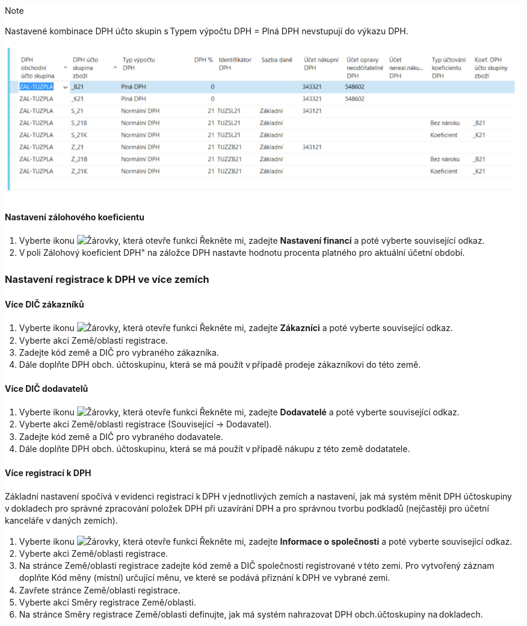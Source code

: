 >[!NOTE]
>Nastavené kombinace DPH účto skupin s Typem výpočtu DPH = Plná DPH nevstupují do výkazu DPH.

![Nastavení účtování DHP](media/setup_vat.png)

#### Nastavení zálohového koeficientu

1. Vyberte ikonu ![Žárovky, která otevře funkci Řekněte mi](media/ui-search/search_small.png "Řekněte mi, co chcete dělat"), zadejte **Nastavení financí** a poté vyberte související odkaz.
2. V poli Zálohový koeficient DPH" na záložce DPH nastavte hodnotu procenta platného pro aktuální účetní období.

### Nastavení registrace k DPH ve více zemích

#### Více DIČ zákazníků

1. Vyberte ikonu ![Žárovky, která otevře funkci Řekněte mi](media/ui-search/search_small.png "Řekněte mi, co chcete dělat"), zadejte **Zákazníci** a poté vyberte související odkaz.
2. Vyberte akci  Země/oblasti registrace.
3. Zadejte kód země a DIČ pro vybraného zákazníka.
4. Dále doplňte DPH obch. účtoskupinu, která se má použít v případě prodeje zákazníkovi do této země.

#### Více DIČ dodavatelů

1. Vyberte ikonu ![Žárovky, která otevře funkci Řekněte mi](media/ui-search/search_small.png "Řekněte mi, co chcete dělat"), zadejte **Dodavatelé** a poté vyberte související odkaz.
2. Vyberte akci Země/oblasti registrace (Související -> Dodavatel).
3. Zadejte kód země a DIČ pro vybraného dodavatele.
4. Dále doplňte DPH obch. účtoskupinu, která se má použít v případě nákupu z této země dodatatele.

#### Více registrací k DPH

Základní nastavení spočívá v evidenci registrací k DPH v jednotlivých zemích a nastavení, jak má systém měnit DPH účtoskupiny v dokladech pro správné zpracování položek DPH při uzavírání DPH a pro správnou tvorbu podkladů (nejčastěji pro účetní kanceláře v daných zemích).

1. Vyberte ikonu ![Žárovky, která otevře funkci Řekněte mi](media/ui-search/search_small.png "Řekněte mi, co chcete dělat"), zadejte **Informace o společnosti** a poté vyberte související odkaz.
2. Vyberte akci Země/oblasti registrace.
3. Na stránce Země/oblasti registrace zadejte kód země a DIČ společnosti registrované v této zemi. Pro vytvořený záznam doplňte Kód měny (místní) určující měnu, ve které se podává přiznání k DPH ve vybrané zemi.
4. Zavřete stránce Země/oblasti registrace.
5. Vyberte akci Směry registrace Země/oblasti.
6. Na stránce Směry registrace Země/oblasti definujte, jak má systém nahrazovat DPH obch.účtoskupiny na dokladech.
